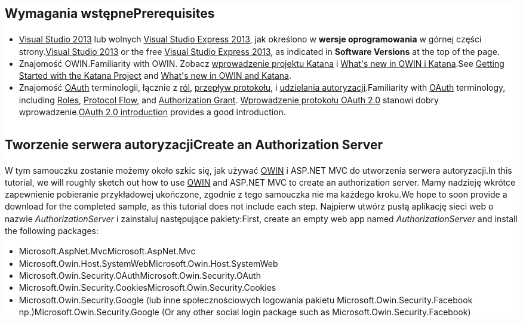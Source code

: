 <a id="prerequisites"></a>
## <a name="prerequisites"></a><span data-ttu-id="9d42f-135">Wymagania wstępne</span><span class="sxs-lookup"><span data-stu-id="9d42f-135">Prerequisites</span></span>

- <span data-ttu-id="9d42f-136">[Visual Studio 2013](https://www.microsoft.com/visualstudio/eng/downloads#d-2013-editions) lub wolnych [Visual Studio Express 2013](https://www.microsoft.com/visualstudio/eng/downloads#d-2013-express), jak określono w **wersje oprogramowania** w górnej części strony.</span><span class="sxs-lookup"><span data-stu-id="9d42f-136">[Visual Studio 2013](https://www.microsoft.com/visualstudio/eng/downloads#d-2013-editions) or the free [Visual Studio Express 2013](https://www.microsoft.com/visualstudio/eng/downloads#d-2013-express), as indicated in **Software Versions** at the top of the page.</span></span>
- <span data-ttu-id="9d42f-137">Znajomość OWIN.</span><span class="sxs-lookup"><span data-stu-id="9d42f-137">Familiarity with OWIN.</span></span> <span data-ttu-id="9d42f-138">Zobacz [wprowadzenie projektu Katana](https://msdn.microsoft.com/en-us/magazine/dn451439.aspx) i [What's new in OWIN i Katana](index.md).</span><span class="sxs-lookup"><span data-stu-id="9d42f-138">See [Getting Started with the Katana Project](https://msdn.microsoft.com/en-us/magazine/dn451439.aspx) and [What's new in OWIN and Katana](index.md).</span></span>
- <span data-ttu-id="9d42f-139">Znajomość [OAuth](http://tools.ietf.org/html/rfc6749) terminologii, łącznie z [ról](http://tools.ietf.org/html/rfc6749#section-1.1), [przepływ protokołu](http://tools.ietf.org/html/rfc6749#section-1.2), i [udzielania autoryzacji](http://tools.ietf.org/html/rfc6749#section-1.3).</span><span class="sxs-lookup"><span data-stu-id="9d42f-139">Familiarity with [OAuth](http://tools.ietf.org/html/rfc6749) terminology, including [Roles](http://tools.ietf.org/html/rfc6749#section-1.1), [Protocol Flow](http://tools.ietf.org/html/rfc6749#section-1.2), and [Authorization Grant](http://tools.ietf.org/html/rfc6749#section-1.3).</span></span> <span data-ttu-id="9d42f-140">[Wprowadzenie protokołu OAuth 2.0](http://tools.ietf.org/html/rfc6749#section-1) stanowi dobry wprowadzenie.</span><span class="sxs-lookup"><span data-stu-id="9d42f-140">[OAuth 2.0 introduction](http://tools.ietf.org/html/rfc6749#section-1) provides a good introduction.</span></span>

## <a name="create-an-authorization-server"></a><span data-ttu-id="9d42f-141">Tworzenie serwera autoryzacji</span><span class="sxs-lookup"><span data-stu-id="9d42f-141">Create an Authorization Server</span></span>

<span data-ttu-id="9d42f-142">W tym samouczku zostanie możemy około szkic się, jak używać [OWIN](https://msdn.microsoft.com/en-us/magazine/dn451439.aspx) i ASP.NET MVC do utworzenia serwera autoryzacji.</span><span class="sxs-lookup"><span data-stu-id="9d42f-142">In this tutorial, we will roughly sketch out how to use [OWIN](https://msdn.microsoft.com/en-us/magazine/dn451439.aspx) and ASP.NET MVC to create an authorization server.</span></span> <span data-ttu-id="9d42f-143">Mamy nadzieję wkrótce zapewnienie pobieranie przykładowej ukończone, zgodnie z tego samouczka nie ma każdego kroku.</span><span class="sxs-lookup"><span data-stu-id="9d42f-143">We hope to soon provide a download for the completed sample, as this tutorial does not include each step.</span></span> <span data-ttu-id="9d42f-144">Najpierw utwórz pustą aplikację sieci web o nazwie *AuthorizationServer* i zainstaluj następujące pakiety:</span><span class="sxs-lookup"><span data-stu-id="9d42f-144">First, create an empty web app named *AuthorizationServer* and install the following packages:</span></span>

- <span data-ttu-id="9d42f-145">Microsoft.AspNet.Mvc</span><span class="sxs-lookup"><span data-stu-id="9d42f-145">Microsoft.AspNet.Mvc</span></span>
- <span data-ttu-id="9d42f-146">Microsoft.Owin.Host.SystemWeb</span><span class="sxs-lookup"><span data-stu-id="9d42f-146">Microsoft.Owin.Host.SystemWeb</span></span>
- <span data-ttu-id="9d42f-147">Microsoft.Owin.Security.OAuth</span><span class="sxs-lookup"><span data-stu-id="9d42f-147">Microsoft.Owin.Security.OAuth</span></span>
- <span data-ttu-id="9d42f-148">Microsoft.Owin.Security.Cookies</span><span class="sxs-lookup"><span data-stu-id="9d42f-148">Microsoft.Owin.Security.Cookies</span></span>
- <span data-ttu-id="9d42f-149">Microsoft.Owin.Security.Google (lub inne społecznościowych logowania pakietu Microsoft.Owin.Security.Facebook np.)</span><span class="sxs-lookup"><span data-stu-id="9d42f-149">Microsoft.Owin.Security.Google (Or any other social login package such as Microsoft.Owin.Security.Facebook)</span></span>
